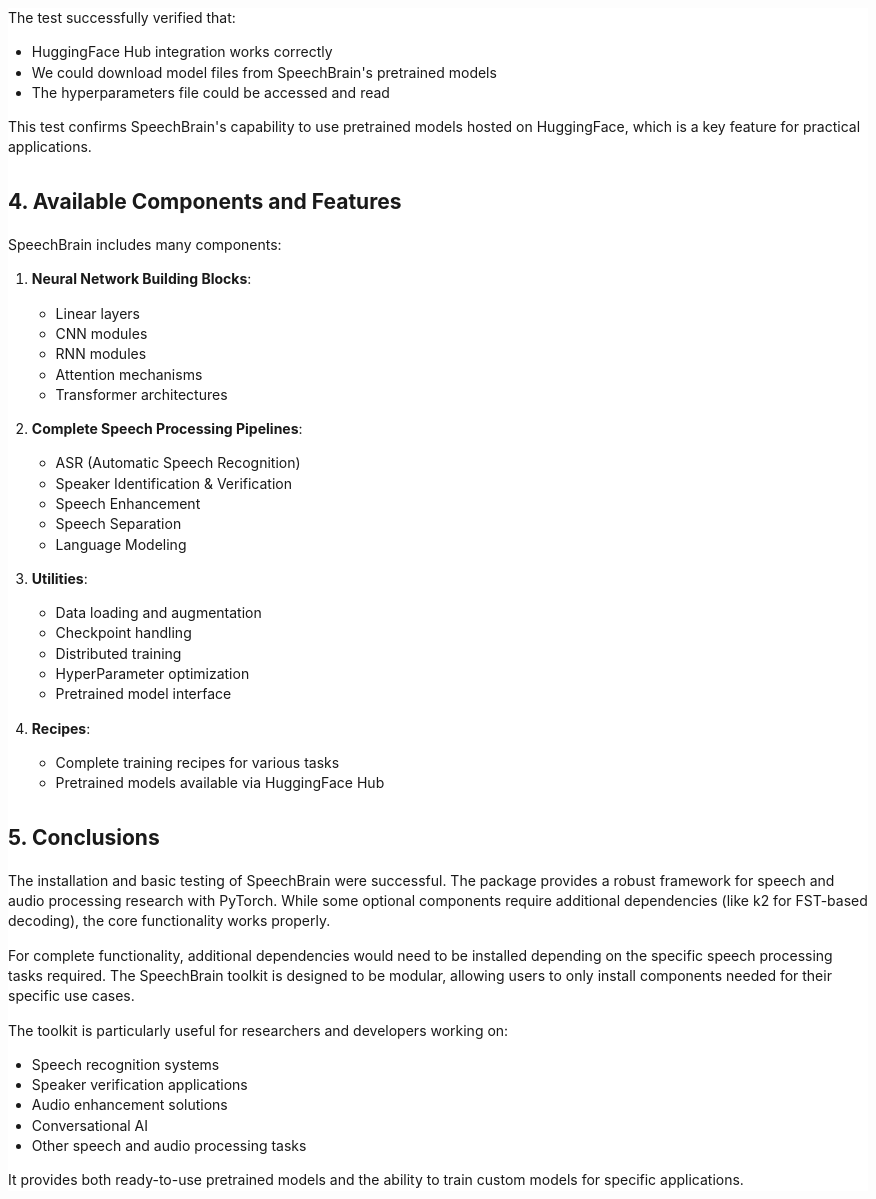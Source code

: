 The test successfully verified that:
- HuggingFace Hub integration works correctly
- We could download model files from SpeechBrain's pretrained models
- The hyperparameters file could be accessed and read

This test confirms SpeechBrain's capability to use pretrained models hosted on HuggingFace, which is a key feature for practical applications.

## 4. Available Components and Features

SpeechBrain includes many components:

1. **Neural Network Building Blocks**:
   - Linear layers
   - CNN modules
   - RNN modules
   - Attention mechanisms
   - Transformer architectures

2. **Complete Speech Processing Pipelines**:
   - ASR (Automatic Speech Recognition)
   - Speaker Identification & Verification
   - Speech Enhancement
   - Speech Separation
   - Language Modeling

3. **Utilities**:
   - Data loading and augmentation
   - Checkpoint handling
   - Distributed training
   - HyperParameter optimization
   - Pretrained model interface

4. **Recipes**:
   - Complete training recipes for various tasks
   - Pretrained models available via HuggingFace Hub

## 5. Conclusions

The installation and basic testing of SpeechBrain were successful. The package provides a robust framework for speech and audio processing research with PyTorch. While some optional components require additional dependencies (like k2 for FST-based decoding), the core functionality works properly.

For complete functionality, additional dependencies would need to be installed depending on the specific speech processing tasks required. The SpeechBrain toolkit is designed to be modular, allowing users to only install components needed for their specific use cases.

The toolkit is particularly useful for researchers and developers working on:
- Speech recognition systems
- Speaker verification applications
- Audio enhancement solutions
- Conversational AI
- Other speech and audio processing tasks

It provides both ready-to-use pretrained models and the ability to train custom models for specific applications.